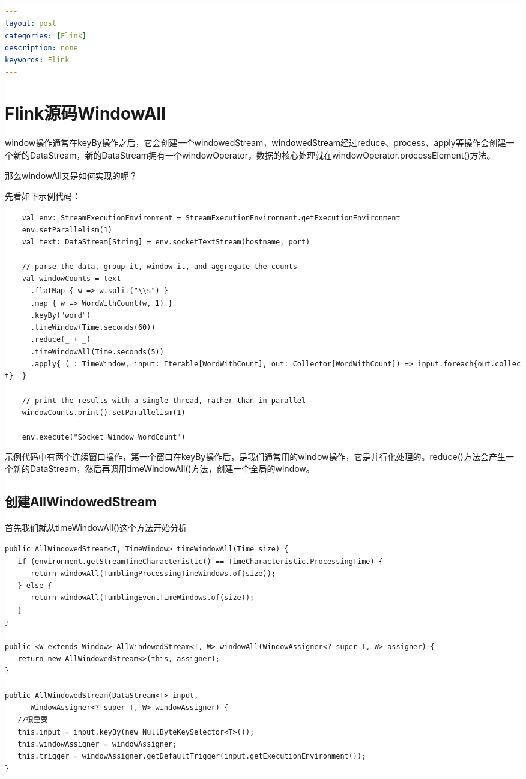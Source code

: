 ```yaml
---
layout: post
categories: [Flink]
description: none
keywords: Flink
---
```

# Flink源码WindowAll
window操作通常在keyBy操作之后，它会创建一个windowedStream，windowedStream经过reduce、process、apply等操作会创建一个新的DataStream，新的DataStream拥有一个windowOperator，数据的核心处理就在windowOperator.processElement()方法。

那么windowAll又是如何实现的呢？

先看如下示例代码：
```
    val env: StreamExecutionEnvironment = StreamExecutionEnvironment.getExecutionEnvironment
    env.setParallelism(1)
    val text: DataStream[String] = env.socketTextStream(hostname, port)

    // parse the data, group it, window it, and aggregate the counts
    val windowCounts = text
      .flatMap { w => w.split("\\s") }
      .map { w => WordWithCount(w, 1) }
      .keyBy("word")
      .timeWindow(Time.seconds(60))
      .reduce(_ + _)
      .timeWindowAll(Time.seconds(5))
      .apply{ (_: TimeWindow, input: Iterable[WordWithCount], out: Collector[WordWithCount]) => input.foreach{out.collect}  }

    // print the results with a single thread, rather than in parallel
    windowCounts.print().setParallelism(1)

    env.execute("Socket Window WordCount")
```
示例代码中有两个连续窗口操作，第一个窗口在keyBy操作后，是我们通常用的window操作，它是并行化处理的。reduce()方法会产生一个新的DataStream，然后再调用timeWindowAll()方法，创建一个全局的window。



## 创建AllWindowedStream
首先我们就从timeWindowAll()这个方法开始分析
```
public AllWindowedStream<T, TimeWindow> timeWindowAll(Time size) {
   if (environment.getStreamTimeCharacteristic() == TimeCharacteristic.ProcessingTime) {
      return windowAll(TumblingProcessingTimeWindows.of(size));
   } else {
      return windowAll(TumblingEventTimeWindows.of(size));
   }
}

public <W extends Window> AllWindowedStream<T, W> windowAll(WindowAssigner<? super T, W> assigner) {
   return new AllWindowedStream<>(this, assigner);
}

public AllWindowedStream(DataStream<T> input,
      WindowAssigner<? super T, W> windowAssigner) {
   //很重要
   this.input = input.keyBy(new NullByteKeySelector<T>());
   this.windowAssigner = windowAssigner;
   this.trigger = windowAssigner.getDefaultTrigger(input.getExecutionEnvironment());
}
```